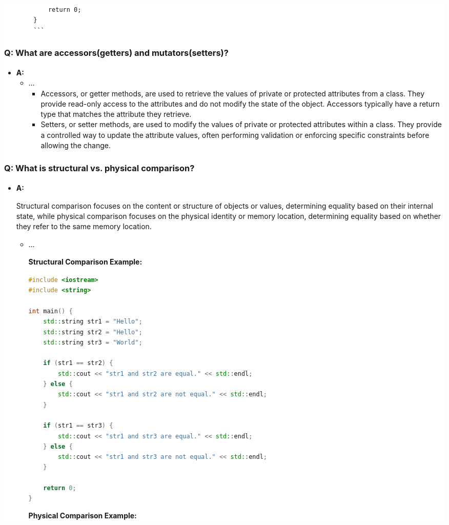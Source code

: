                 return 0;
            }
            ```
            

### Q: **What are accessors(getters) and mutators(setters)?**

- **A:**
    - …
        - Accessors, or getter methods, are used to retrieve the values of private or protected attributes from a class. They provide read-only access to the attributes and do not modify the state of the object. Accessors typically have a return type that matches the attribute they retrieve.
        - Setters, or setter methods, are used to modify the values of private or protected attributes within a class. They provide a controlled way to update the attribute values, often performing validation or enforcing specific constraints before allowing the change.

### Q: **What is structural vs. physical comparison?**

- **A:**
    
    Structural comparison focuses on the content or structure of objects or values, determining equality based on their internal state, while physical comparison focuses on the physical identity or memory location, determining equality based on whether they refer to the same memory location.
    
    - …
        
        **Structural Comparison Example:**
        
        ```cpp
        #include <iostream>
        #include <string>
        
        int main() {
            std::string str1 = "Hello";
            std::string str2 = "Hello";
            std::string str3 = "World";
        
            if (str1 == str2) {
                std::cout << "str1 and str2 are equal." << std::endl;
            } else {
                std::cout << "str1 and str2 are not equal." << std::endl;
            }
        
            if (str1 == str3) {
                std::cout << "str1 and str3 are equal." << std::endl;
            } else {
                std::cout << "str1 and str3 are not equal." << std::endl;
            }
        
            return 0;
        }
        ```
        
        **Physical Comparison Example:**
        